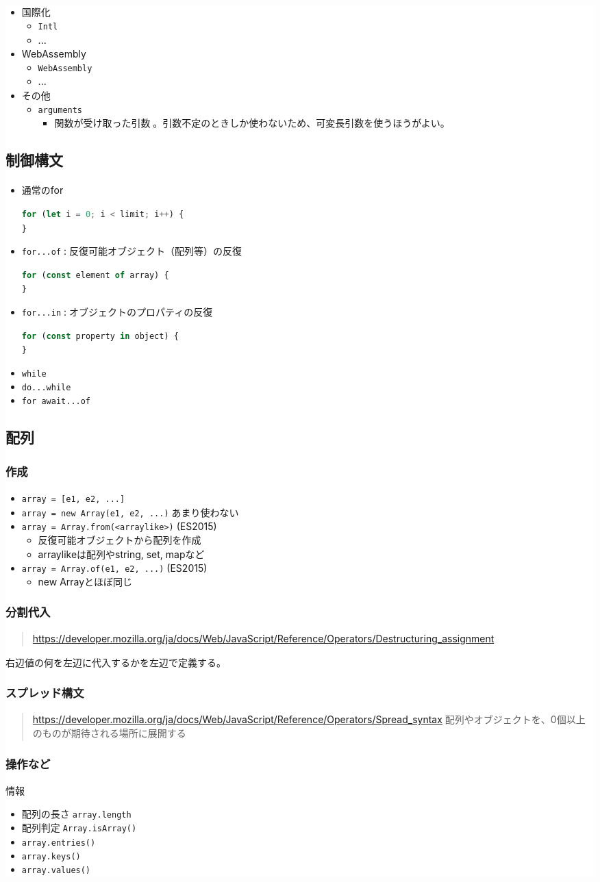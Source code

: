 - 国際化
  - `Intl`
  - ...
- WebAssembly
  - `WebAssembly`
  - ...
- その他
  - `arguments`
    - 関数が受け取った引数 。引数不定のときしか使わないため、可変長引数を使うほうがよい。


## 制御構文
- 通常のfor
  ```js
  for (let i = 0; i < limit; i++) {
  }
  ```
- `for...of` : 反復可能オブジェクト（配列等）の反復
  ```js
  for (const element of array) {
  }
  ```
- `for...in` : オブジェクトのプロパティの反復
  ```js
  for (const property in object) {
  }
  ```
- `while`
- `do...while`
- `for await...of`


## 配列
### 作成
  - `array = [e1, e2, ...]`
  - `array = new Array(e1, e2, ...)` あまり使わない
  - `array = Array.from(<arraylike>)` (ES2015)
    - 反復可能オブジェクトから配列を作成
    - arraylikeは配列やstring, set, mapなど
  - `array = Array.of(e1, e2, ...)` (ES2015)
    - new Arrayとほぼ同じ

### 分割代入
> https://developer.mozilla.org/ja/docs/Web/JavaScript/Reference/Operators/Destructuring_assignment

右辺値の何を左辺に代入するかを左辺で定義する。

### スプレッド構文
> https://developer.mozilla.org/ja/docs/Web/JavaScript/Reference/Operators/Spread_syntax
配列やオブジェクトを、0個以上のものが期待される場所に展開する

### 操作など
情報
- 配列の長さ `array.length`
- 配列判定 `Array.isArray()`
- `array.entries()`
- `array.keys()`
- `array.values()`
